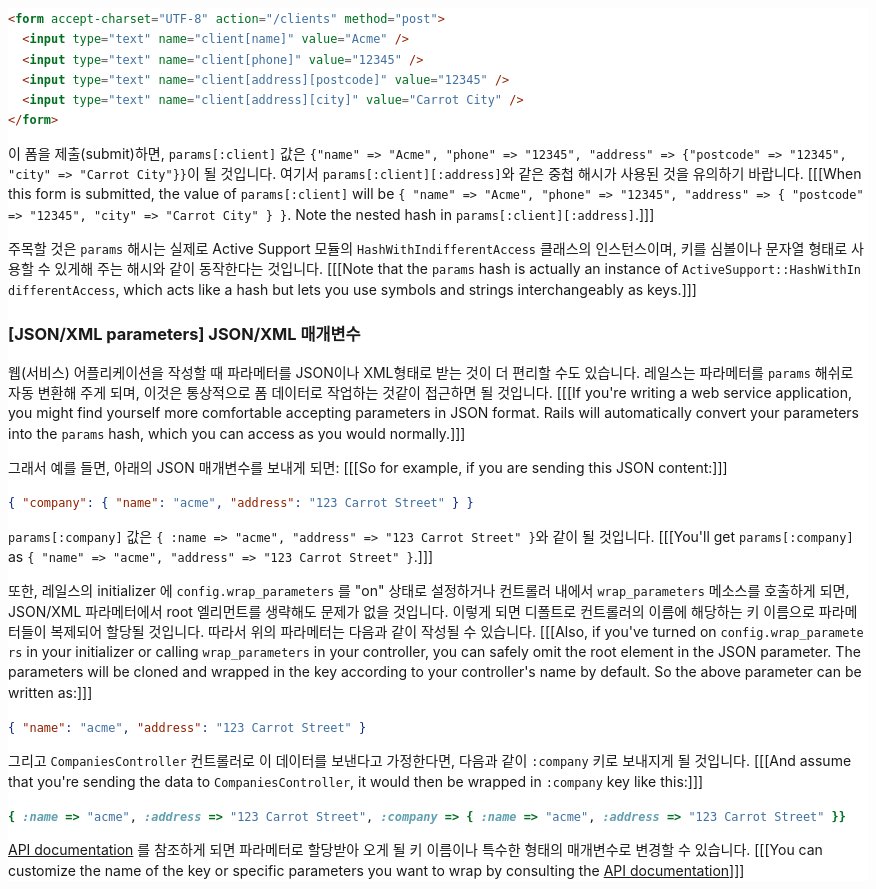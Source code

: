 ```html
<form accept-charset="UTF-8" action="/clients" method="post">
  <input type="text" name="client[name]" value="Acme" />
  <input type="text" name="client[phone]" value="12345" />
  <input type="text" name="client[address][postcode]" value="12345" />
  <input type="text" name="client[address][city]" value="Carrot City" />
</form>
```

이 폼을 제출(submit)하면, `params[:client]` 값은 `{"name" => "Acme", "phone" => "12345", "address" => {"postcode" => "12345", "city" => "Carrot City"}}`이 될 것입니다. 여기서 `params[:client][:address]`와 같은 중첩 해시가 사용된 것을 유의하기 바랍니다. [[[When this form is submitted, the value of `params[:client]` will be `{ "name" => "Acme", "phone" => "12345", "address" => { "postcode" => "12345", "city" => "Carrot City" } }`. Note the nested hash in `params[:client][:address]`.]]]

주목할 것은 `params` 해시는 실제로 Active Support 모듈의 `HashWithIndifferentAccess` 클래스의 인스턴스이며, 키를 심볼이나 문자열 형태로 사용할 수 있게해 주는 해시와 같이 동작한다는 것입니다. [[[Note that the `params` hash is actually an instance of `ActiveSupport::HashWithIndifferentAccess`, which acts like a hash but lets you use symbols and strings interchangeably as keys.]]]

### [JSON/XML parameters] JSON/XML 매개변수

웹(서비스) 어플리케이션을 작성할 때 파라메터를 JSON이나 XML형태로 받는 것이 더 편리할 수도 있습니다. 레일스는 파라메터를 `params` 해쉬로 자동 변환해 주게 되며, 이것은 통상적으로 폼 데이터로 작업하는 것같이 접근하면 될 것입니다. [[[If you're writing a web service application, you might find yourself more comfortable accepting parameters in JSON format. Rails will automatically convert your parameters into the `params` hash, which you can access as you would normally.]]]

그래서 예를 들면, 아래의 JSON 매개변수를 보내게 되면: [[[So for example, if you are sending this JSON content:]]]

```json
{ "company": { "name": "acme", "address": "123 Carrot Street" } }
```

`params[:company]` 값은 `{ :name => "acme", "address" => "123 Carrot Street" }`와 같이 될 것입니다. [[[You'll get `params[:company]` as `{ "name" => "acme", "address" => "123 Carrot Street" }`.]]]

또한, 레일스의 initializer 에 `config.wrap_parameters` 를 "on" 상태로 설정하거나 컨트롤러 내에서 `wrap_parameters` 메소스를 호출하게 되면, JSON/XML 파라메터에서 root 엘리먼트를 생략해도 문제가 없을 것입니다. 이렇게 되면 디폴트로 컨트롤러의 이름에 해당하는 키 이름으로 파라메터들이 복제되어 할당될 것입니다. 따라서 위의 파라메터는 다음과 같이 작성될 수 있습니다. [[[Also, if you've turned on `config.wrap_parameters` in your initializer or calling `wrap_parameters` in your controller, you can safely omit the root element in the JSON parameter. The parameters will be cloned and wrapped in the key according to your controller's name by default. So the above parameter can be written as:]]]

```json
{ "name": "acme", "address": "123 Carrot Street" }
```

그리고 `CompaniesController` 컨트롤러로 이 데이터를 보낸다고 가정한다면, 다음과 같이 `:company` 키로 보내지게 될 것입니다. [[[And assume that you're sending the data to `CompaniesController`, it would then be wrapped in `:company` key like this:]]]

```ruby
{ :name => "acme", :address => "123 Carrot Street", :company => { :name => "acme", :address => "123 Carrot Street" }}
```

[API documentation](http://api.rubyonrails.org/classes/ActionController/ParamsWrapper.html)
를 참조하게 되면 파라메터로 할당받아 오게 될 키 이름이나 특수한 형태의 매개변수로 변경할 수 있습니다. [[[You can customize the name of the key or specific parameters you want to wrap by consulting the [API documentation](http://api.rubyonrails.org/classes/ActionController/ParamsWrapper.html)]]]
